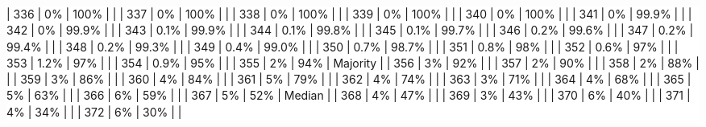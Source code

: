 | 336 | 0% | 100% |  |
| 337 | 0% | 100% |  |
| 338 | 0% | 100% |  |
| 339 | 0% | 100% |  |
| 340 | 0% | 100% |  |
| 341 | 0% | 99.9% |  |
| 342 | 0% | 99.9% |  |
| 343 | 0.1% | 99.9% |  |
| 344 | 0.1% | 99.8% |  |
| 345 | 0.1% | 99.7% |  |
| 346 | 0.2% | 99.6% |  |
| 347 | 0.2% | 99.4% |  |
| 348 | 0.2% | 99.3% |  |
| 349 | 0.4% | 99.0% |  |
| 350 | 0.7% | 98.7% |  |
| 351 | 0.8% | 98% |  |
| 352 | 0.6% | 97% |  |
| 353 | 1.2% | 97% |  |
| 354 | 0.9% | 95% |  |
| 355 | 2% | 94% | Majority |
| 356 | 3% | 92% |  |
| 357 | 2% | 90% |  |
| 358 | 2% | 88% |  |
| 359 | 3% | 86% |  |
| 360 | 4% | 84% |  |
| 361 | 5% | 79% |  |
| 362 | 4% | 74% |  |
| 363 | 3% | 71% |  |
| 364 | 4% | 68% |  |
| 365 | 5% | 63% |  |
| 366 | 6% | 59% |  |
| 367 | 5% | 52% | Median |
| 368 | 4% | 47% |  |
| 369 | 3% | 43% |  |
| 370 | 6% | 40% |  |
| 371 | 4% | 34% |  |
| 372 | 6% | 30% |  |